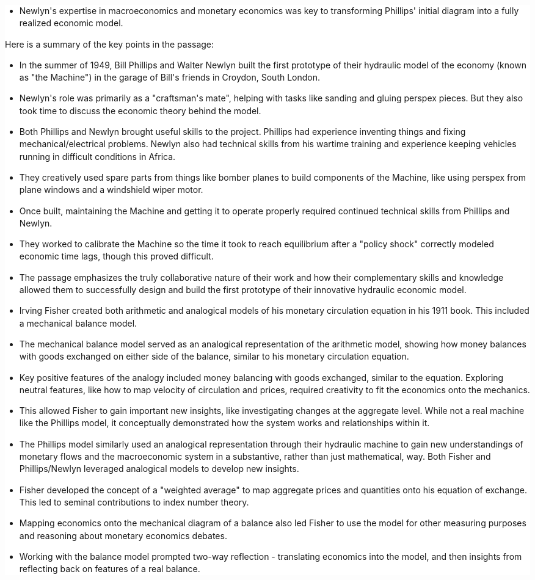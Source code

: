 - Newlyn's expertise in macroeconomics and monetary economics was key to transforming Phillips' initial diagram into a fully realized economic model.

 Here is a summary of the key points in the passage:

- In the summer of 1949, Bill Phillips and Walter Newlyn built the first prototype of their hydraulic model of the economy (known as "the Machine") in the garage of Bill's friends in Croydon, South London. 

- Newlyn's role was primarily as a "craftsman's mate", helping with tasks like sanding and gluing perspex pieces. But they also took time to discuss the economic theory behind the model.

- Both Phillips and Newlyn brought useful skills to the project. Phillips had experience inventing things and fixing mechanical/electrical problems. Newlyn also had technical skills from his wartime training and experience keeping vehicles running in difficult conditions in Africa. 

- They creatively used spare parts from things like bomber planes to build components of the Machine, like using perspex from plane windows and a windshield wiper motor. 

- Once built, maintaining the Machine and getting it to operate properly required continued technical skills from Phillips and Newlyn. 

- They worked to calibrate the Machine so the time it took to reach equilibrium after a "policy shock" correctly modeled economic time lags, though this proved difficult. 

- The passage emphasizes the truly collaborative nature of their work and how their complementary skills and knowledge allowed them to successfully design and build the first prototype of their innovative hydraulic economic model.

 

- Irving Fisher created both arithmetic and analogical models of his monetary circulation equation in his 1911 book. This included a mechanical balance model. 

- The mechanical balance model served as an analogical representation of the arithmetic model, showing how money balances with goods exchanged on either side of the balance, similar to his monetary circulation equation.

- Key positive features of the analogy included money balancing with goods exchanged, similar to the equation. Exploring neutral features, like how to map velocity of circulation and prices, required creativity to fit the economics onto the mechanics.

- This allowed Fisher to gain important new insights, like investigating changes at the aggregate level. While not a real machine like the Phillips model, it conceptually demonstrated how the system works and relationships within it. 

- The Phillips model similarly used an analogical representation through their hydraulic machine to gain new understandings of monetary flows and the macroeconomic system in a substantive, rather than just mathematical, way. Both Fisher and Phillips/Newlyn leveraged analogical models to develop new insights.

 

- Fisher developed the concept of a "weighted average" to map aggregate prices and quantities onto his equation of exchange. This led to seminal contributions to index number theory. 

- Mapping economics onto the mechanical diagram of a balance also led Fisher to use the model for other measuring purposes and reasoning about monetary economics debates. 

- Working with the balance model prompted two-way reflection - translating economics into the model, and then insights from reflecting back on features of a real balance.
